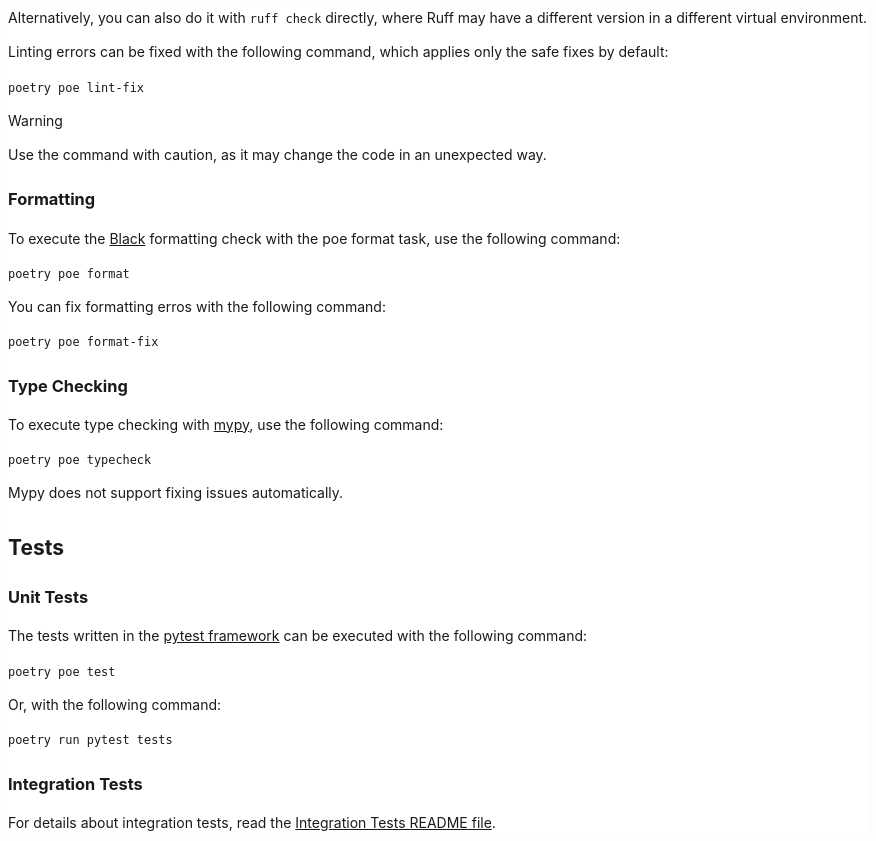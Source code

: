 Alternatively, you can also do it with `ruff check` directly, where Ruff may have a different version in a different virtual environment.

Linting errors can be fixed with the following command, which applies only the safe fixes by default:

```bash
poetry poe lint-fix
```

> [!WARNING]
Use the command with caution, as it may change the code in an unexpected way.

### Formatting

To execute the [Black](https://black.readthedocs.io/en/stable/) formatting check with the poe format task, use the following command:

```bash
poetry poe format
```

You can fix formatting erros with the following command:

```bash
poetry poe format-fix
```

### Type Checking

To execute type checking with [mypy](https://mypy-lang.org/), use the following command:

```bash
poetry poe typecheck
```

Mypy does not support fixing issues automatically.


## Tests

### Unit Tests

The tests written in the [pytest framework](https://docs.pytest.org/en/stable/) can be executed with the following command:

```bash
poetry poe test
```

Or, with the following command:

```bash
poetry run pytest tests
```

### Integration Tests

For details about integration tests, read the [Integration Tests README file](./tests/integration/README.md).
